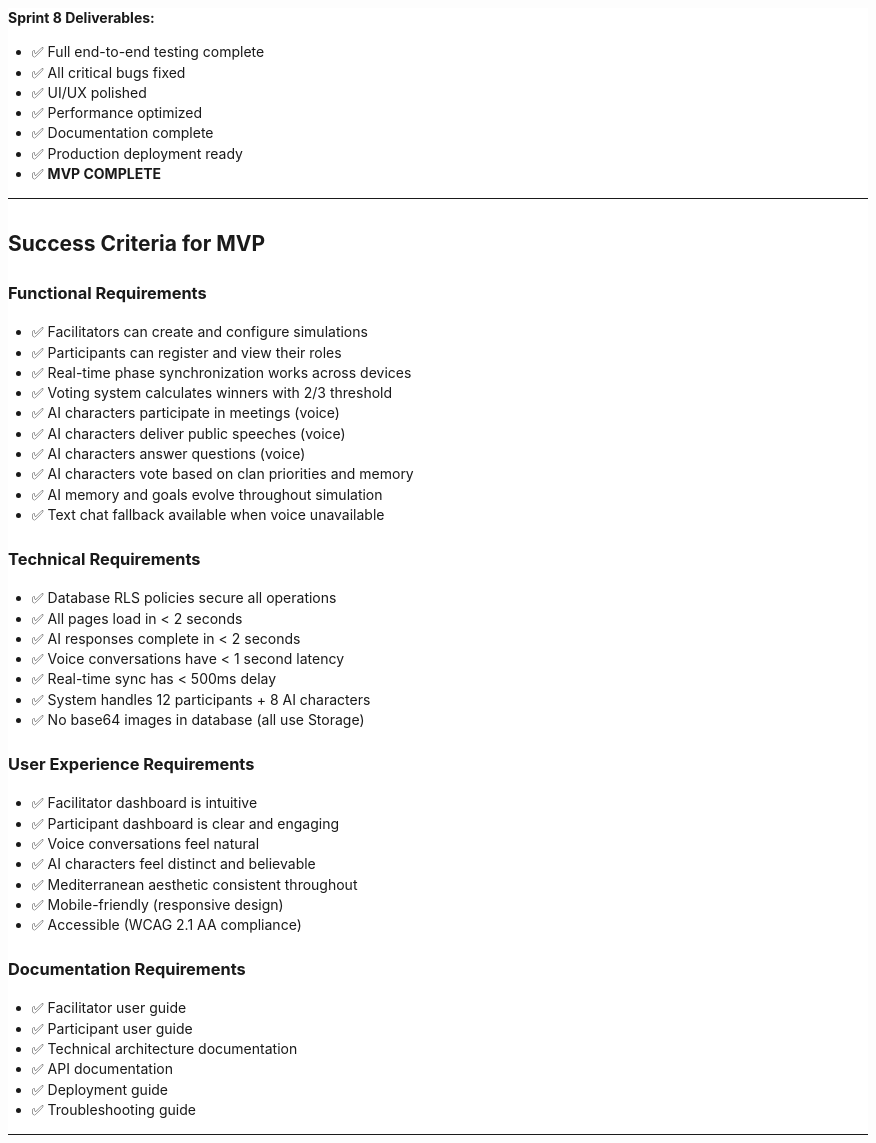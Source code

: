 **Sprint 8 Deliverables:**
- ✅ Full end-to-end testing complete
- ✅ All critical bugs fixed
- ✅ UI/UX polished
- ✅ Performance optimized
- ✅ Documentation complete
- ✅ Production deployment ready
- ✅ **MVP COMPLETE**

---

## Success Criteria for MVP

### Functional Requirements
- ✅ Facilitators can create and configure simulations
- ✅ Participants can register and view their roles
- ✅ Real-time phase synchronization works across devices
- ✅ Voting system calculates winners with 2/3 threshold
- ✅ AI characters participate in meetings (voice)
- ✅ AI characters deliver public speeches (voice)
- ✅ AI characters answer questions (voice)
- ✅ AI characters vote based on clan priorities and memory
- ✅ AI memory and goals evolve throughout simulation
- ✅ Text chat fallback available when voice unavailable

### Technical Requirements
- ✅ Database RLS policies secure all operations
- ✅ All pages load in < 2 seconds
- ✅ AI responses complete in < 2 seconds
- ✅ Voice conversations have < 1 second latency
- ✅ Real-time sync has < 500ms delay
- ✅ System handles 12 participants + 8 AI characters
- ✅ No base64 images in database (all use Storage)

### User Experience Requirements
- ✅ Facilitator dashboard is intuitive
- ✅ Participant dashboard is clear and engaging
- ✅ Voice conversations feel natural
- ✅ AI characters feel distinct and believable
- ✅ Mediterranean aesthetic consistent throughout
- ✅ Mobile-friendly (responsive design)
- ✅ Accessible (WCAG 2.1 AA compliance)

### Documentation Requirements
- ✅ Facilitator user guide
- ✅ Participant user guide
- ✅ Technical architecture documentation
- ✅ API documentation
- ✅ Deployment guide
- ✅ Troubleshooting guide

---